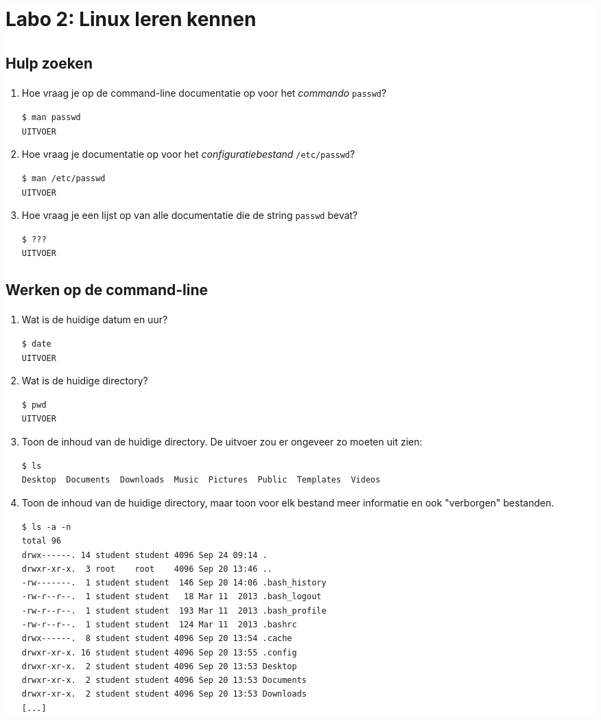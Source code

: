 # Labo 2: Linux leren kennen

## Hulp zoeken

1. Hoe vraag je op de command-line documentatie op voor het *commando* `passwd`?

    ```
    $ man passwd
    UITVOER
    ```

2. Hoe vraag je documentatie op voor het *configuratiebestand* `/etc/passwd`?

    ```
    $ man /etc/passwd
    UITVOER
    ```

3. Hoe vraag je een lijst op van alle documentatie die de string `passwd` bevat?

    ```
    $ ???
    UITVOER
    ```

## Werken op de command-line

1. Wat is de huidige datum en uur?

    ```
    $ date
    UITVOER
    ```

2. Wat is de huidige directory?

    ```
    $ pwd
    UITVOER
    ```

3. Toon de inhoud van de huidige directory. De uitvoer zou er ongeveer zo moeten uit zien:

    ```
    $ ls
    Desktop  Documents  Downloads  Music  Pictures  Public  Templates  Videos
    ```

4. Toon de inhoud van de huidige directory, maar toon voor elk bestand meer informatie en ook "verborgen" bestanden.

    ```
    $ ls -a -n
    total 96
    drwx------. 14 student student 4096 Sep 24 09:14 .
    drwxr-xr-x.  3 root    root    4096 Sep 20 13:46 ..
    -rw-------.  1 student student  146 Sep 20 14:06 .bash_history
    -rw-r--r--.  1 student student   18 Mar 11  2013 .bash_logout
    -rw-r--r--.  1 student student  193 Mar 11  2013 .bash_profile
    -rw-r--r--.  1 student student  124 Mar 11  2013 .bashrc
    drwx------.  8 student student 4096 Sep 20 13:54 .cache
    drwxr-xr-x. 16 student student 4096 Sep 20 13:55 .config
    drwxr-xr-x.  2 student student 4096 Sep 20 13:53 Desktop
    drwxr-xr-x.  2 student student 4096 Sep 20 13:53 Documents
    drwxr-xr-x.  2 student student 4096 Sep 20 13:53 Downloads
    [...]
    ```
